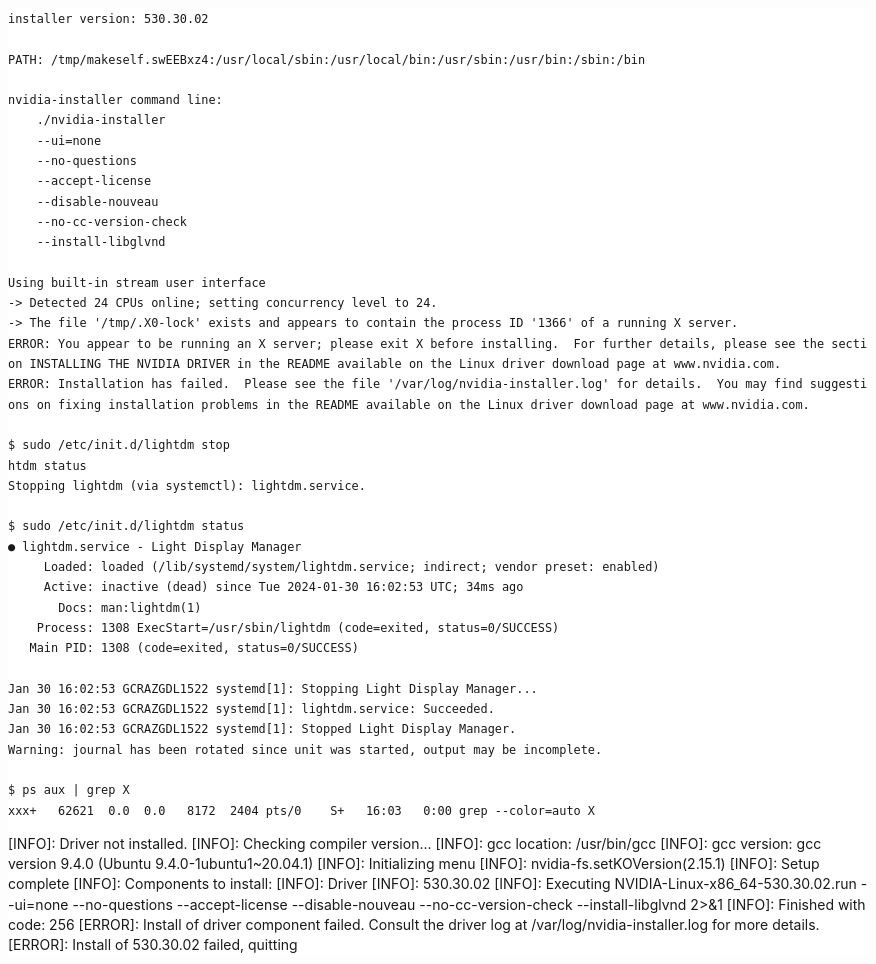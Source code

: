 ```
installer version: 530.30.02

PATH: /tmp/makeself.swEEBxz4:/usr/local/sbin:/usr/local/bin:/usr/sbin:/usr/bin:/sbin:/bin

nvidia-installer command line:
    ./nvidia-installer
    --ui=none
    --no-questions
    --accept-license
    --disable-nouveau
    --no-cc-version-check
    --install-libglvnd

Using built-in stream user interface
-> Detected 24 CPUs online; setting concurrency level to 24.
-> The file '/tmp/.X0-lock' exists and appears to contain the process ID '1366' of a running X server.
ERROR: You appear to be running an X server; please exit X before installing.  For further details, please see the section INSTALLING THE NVIDIA DRIVER in the README available on the Linux driver download page at www.nvidia.com.
ERROR: Installation has failed.  Please see the file '/var/log/nvidia-installer.log' for details.  You may find suggestions on fixing installation problems in the README available on the Linux driver download page at www.nvidia.com.

$ sudo /etc/init.d/lightdm stop
htdm status
Stopping lightdm (via systemctl): lightdm.service.

$ sudo /etc/init.d/lightdm status
● lightdm.service - Light Display Manager
     Loaded: loaded (/lib/systemd/system/lightdm.service; indirect; vendor preset: enabled)
     Active: inactive (dead) since Tue 2024-01-30 16:02:53 UTC; 34ms ago
       Docs: man:lightdm(1)
    Process: 1308 ExecStart=/usr/sbin/lightdm (code=exited, status=0/SUCCESS)
   Main PID: 1308 (code=exited, status=0/SUCCESS)

Jan 30 16:02:53 GCRAZGDL1522 systemd[1]: Stopping Light Display Manager...
Jan 30 16:02:53 GCRAZGDL1522 systemd[1]: lightdm.service: Succeeded.
Jan 30 16:02:53 GCRAZGDL1522 systemd[1]: Stopped Light Display Manager.
Warning: journal has been rotated since unit was started, output may be incomplete.

$ ps aux | grep X
xxx+   62621  0.0  0.0   8172  2404 pts/0    S+   16:03   0:00 grep --color=auto X
```


[INFO]: Driver not installed.
[INFO]: Checking compiler version...
[INFO]: gcc location: /usr/bin/gcc
[INFO]: gcc version: gcc version 9.4.0 (Ubuntu 9.4.0-1ubuntu1~20.04.1) 
[INFO]: Initializing menu
[INFO]: nvidia-fs.setKOVersion(2.15.1)
[INFO]: Setup complete
[INFO]: Components to install: 
[INFO]: Driver
[INFO]: 530.30.02
[INFO]: Executing NVIDIA-Linux-x86_64-530.30.02.run --ui=none --no-questions --accept-license --disable-nouveau --no-cc-version-check --install-libglvnd  2>&1
[INFO]: Finished with code: 256
[ERROR]: Install of driver component failed. Consult the driver log at /var/log/nvidia-installer.log for more details.
[ERROR]: Install of 530.30.02 failed, quitting
